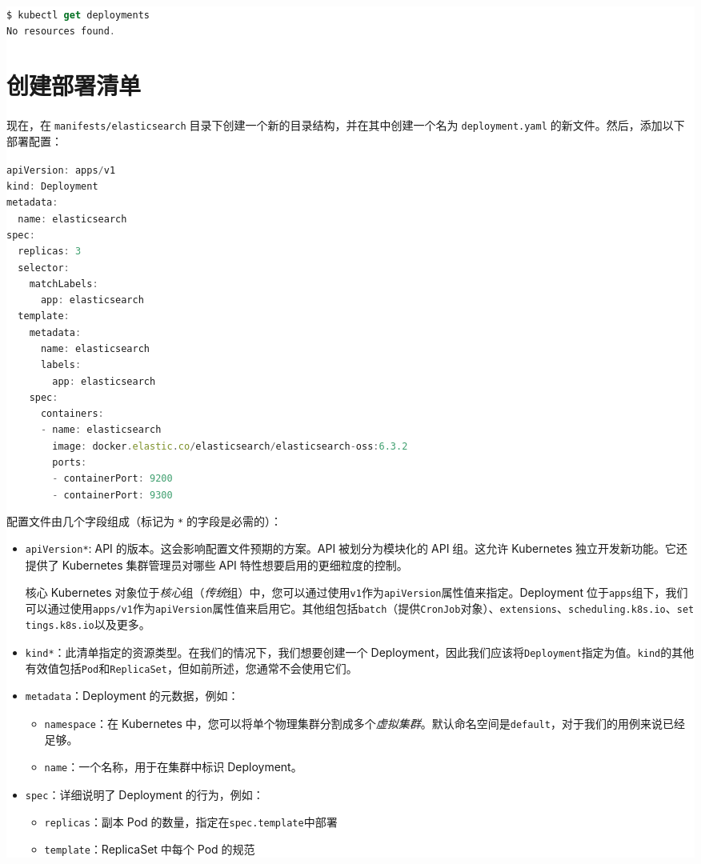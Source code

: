 ```js
$ kubectl get deployments
No resources found.
```

# 创建部署清单

现在，在 `manifests/elasticsearch` 目录下创建一个新的目录结构，并在其中创建一个名为 `deployment.yaml` 的新文件。然后，添加以下部署配置：

```js
apiVersion: apps/v1
kind: Deployment
metadata:
  name: elasticsearch
spec:
  replicas: 3
  selector:
    matchLabels:
      app: elasticsearch
  template:
    metadata:
      name: elasticsearch
      labels:
        app: elasticsearch
    spec:
      containers:
      - name: elasticsearch
        image: docker.elastic.co/elasticsearch/elasticsearch-oss:6.3.2
        ports:
        - containerPort: 9200
        - containerPort: 9300
```

配置文件由几个字段组成（标记为 `*` 的字段是必需的）：

+   `apiVersion*`: API 的版本。这会影响配置文件预期的方案。API 被划分为模块化的 API 组。这允许 Kubernetes 独立开发新功能。它还提供了 Kubernetes 集群管理员对哪些 API 特性想要启用的更细粒度的控制。

    核心 Kubernetes 对象位于*核心*组（*传统*组）中，您可以通过使用`v1`作为`apiVersion`属性值来指定。Deployment 位于`apps`组下，我们可以通过使用`apps/v1`作为`apiVersion`属性值来启用它。其他组包括`batch`（提供`CronJob`对象）、`extensions`、`scheduling.k8s.io`、`settings.k8s.io`以及更多。

+   `kind*`：此清单指定的资源类型。在我们的情况下，我们想要创建一个 Deployment，因此我们应该将`Deployment`指定为值。`kind`的其他有效值包括`Pod`和`ReplicaSet`，但如前所述，您通常不会使用它们。

+   `metadata`：Deployment 的元数据，例如：

    +   `namespace`：在 Kubernetes 中，您可以将单个物理集群分割成多个*虚拟集群*。默认命名空间是`default`，对于我们的用例来说已经足够。

    +   `name`：一个名称，用于在集群中标识 Deployment。

+   `spec`：详细说明了 Deployment 的行为，例如：

    +   `replicas`：副本 Pod 的数量，指定在`spec.template`中部署

    +   `template`：ReplicaSet 中每个 Pod 的规范
